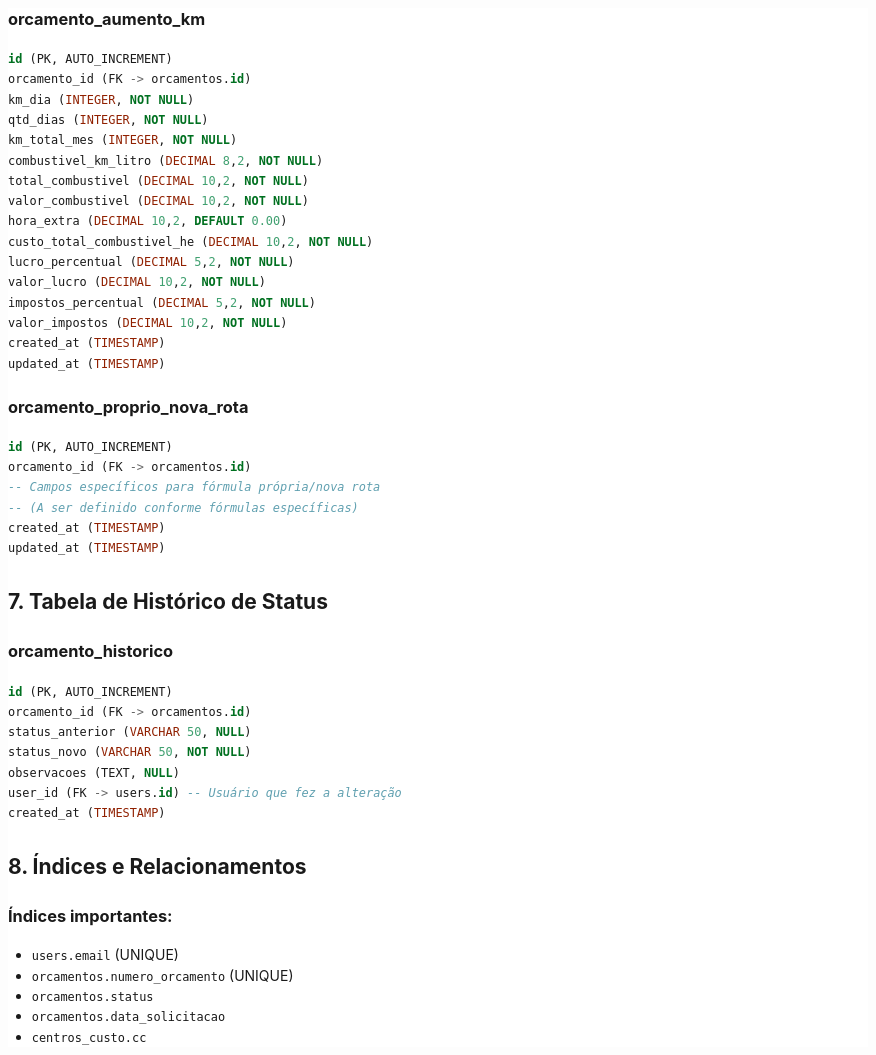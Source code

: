 ### orcamento_aumento_km
```sql
id (PK, AUTO_INCREMENT)
orcamento_id (FK -> orcamentos.id)
km_dia (INTEGER, NOT NULL)
qtd_dias (INTEGER, NOT NULL)
km_total_mes (INTEGER, NOT NULL)
combustivel_km_litro (DECIMAL 8,2, NOT NULL)
total_combustivel (DECIMAL 10,2, NOT NULL)
valor_combustivel (DECIMAL 10,2, NOT NULL)
hora_extra (DECIMAL 10,2, DEFAULT 0.00)
custo_total_combustivel_he (DECIMAL 10,2, NOT NULL)
lucro_percentual (DECIMAL 5,2, NOT NULL)
valor_lucro (DECIMAL 10,2, NOT NULL)
impostos_percentual (DECIMAL 5,2, NOT NULL)
valor_impostos (DECIMAL 10,2, NOT NULL)
created_at (TIMESTAMP)
updated_at (TIMESTAMP)
```

### orcamento_proprio_nova_rota
```sql
id (PK, AUTO_INCREMENT)
orcamento_id (FK -> orcamentos.id)
-- Campos específicos para fórmula própria/nova rota
-- (A ser definido conforme fórmulas específicas)
created_at (TIMESTAMP)
updated_at (TIMESTAMP)
```

## 7. Tabela de Histórico de Status

### orcamento_historico
```sql
id (PK, AUTO_INCREMENT)
orcamento_id (FK -> orcamentos.id)
status_anterior (VARCHAR 50, NULL)
status_novo (VARCHAR 50, NOT NULL)
observacoes (TEXT, NULL)
user_id (FK -> users.id) -- Usuário que fez a alteração
created_at (TIMESTAMP)
```

## 8. Índices e Relacionamentos

### Índices importantes:
- `users.email` (UNIQUE)
- `orcamentos.numero_orcamento` (UNIQUE)
- `orcamentos.status`
- `orcamentos.data_solicitacao`
- `centros_custo.cc`
